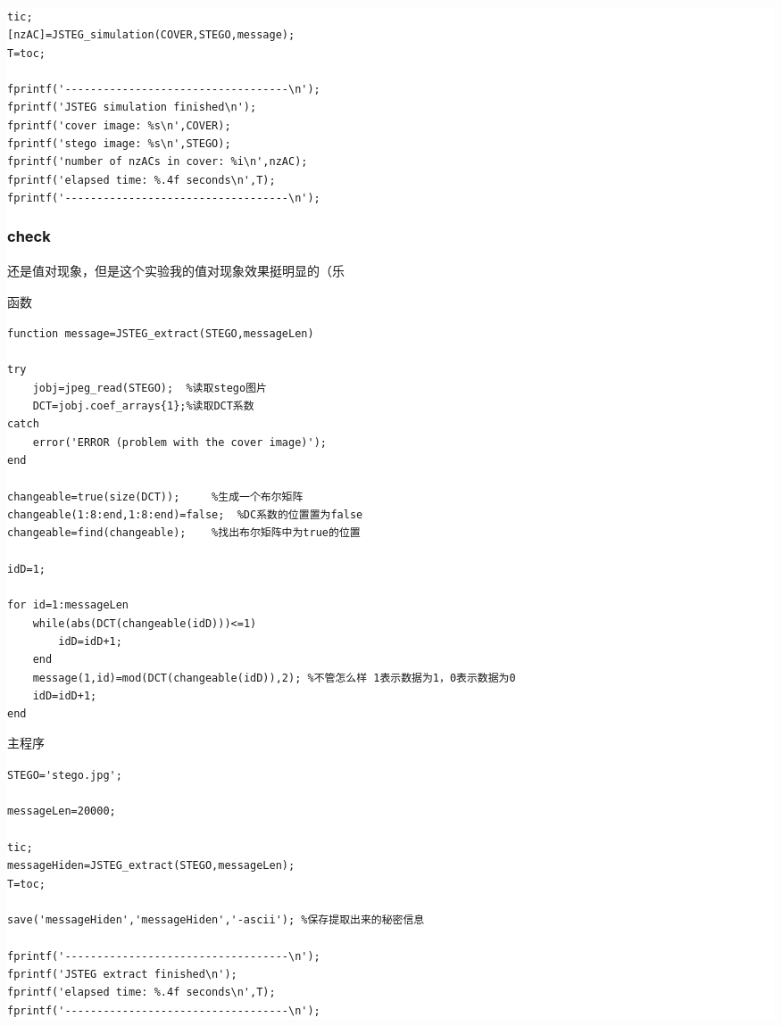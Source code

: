     tic;
    [nzAC]=JSTEG_simulation(COVER,STEGO,message);
    T=toc;

    fprintf('-----------------------------------\n');
    fprintf('JSTEG simulation finished\n');
    fprintf('cover image: %s\n',COVER);
    fprintf('stego image: %s\n',STEGO);
    fprintf('number of nzACs in cover: %i\n',nzAC);
    fprintf('elapsed time: %.4f seconds\n',T);
    fprintf('-----------------------------------\n');


### check

还是值对现象，但是这个实验我的值对现象效果挺明显的（乐

函数

    function message=JSTEG_extract(STEGO,messageLen)

    try
        jobj=jpeg_read(STEGO);	%读取stego图片
        DCT=jobj.coef_arrays{1};%读取DCT系数
    catch
        error('ERROR (problem with the cover image)');
    end

    changeable=true(size(DCT));		%生成一个布尔矩阵
    changeable(1:8:end,1:8:end)=false;	%DC系数的位置置为false
    changeable=find(changeable);	%找出布尔矩阵中为true的位置

    idD=1;

    for id=1:messageLen
        while(abs(DCT(changeable(idD)))<=1)
            idD=idD+1;
        end
        message(1,id)=mod(DCT(changeable(idD)),2); %不管怎么样 1表示数据为1，0表示数据为0
        idD=idD+1;
    end

主程序

    STEGO='stego.jpg';

    messageLen=20000;

    tic;
    messageHiden=JSTEG_extract(STEGO,messageLen);
    T=toc;

    save('messageHiden','messageHiden','-ascii'); %保存提取出来的秘密信息

    fprintf('-----------------------------------\n');
    fprintf('JSTEG extract finished\n');
    fprintf('elapsed time: %.4f seconds\n',T);
    fprintf('-----------------------------------\n');
